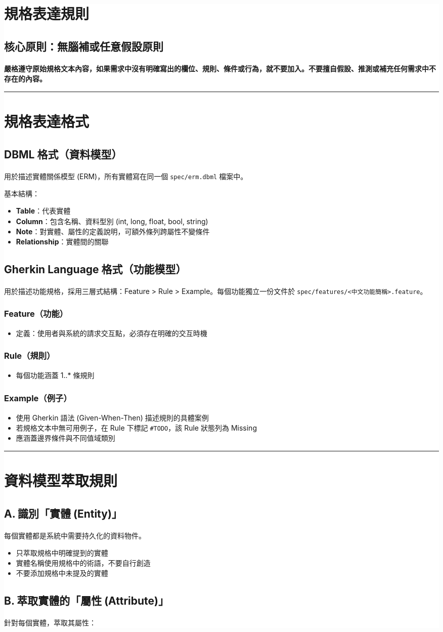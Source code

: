 # 規格表達規則

## 核心原則：無腦補或任意假設原則
**嚴格遵守原始規格文本內容，如果需求中沒有明確寫出的欄位、規則、條件或行為，就不要加入。不要擅自假設、推測或補充任何需求中不存在的內容。**

---

# 規格表達格式

## DBML 格式（資料模型）
用於描述實體關係模型 (ERM)，所有實體寫在同一個 `spec/erm.dbml` 檔案中。

基本結構：
- **Table**：代表實體
- **Column**：包含名稱、資料型別 (int, long, float, bool, string)
- **Note**：對實體、屬性的定義說明，可額外條列跨屬性不變條件
- **Relationship**：實體間的關聯

## Gherkin Language 格式（功能模型）
用於描述功能規格，採用三層式結構：Feature > Rule > Example。每個功能獨立一份文件於 `spec/features/<中文功能簡稱>.feature`。

### Feature（功能）
- 定義：使用者與系統的請求交互點，必須存在明確的交互時機

### Rule（規則）
- 每個功能涵蓋 1..* 條規則

### Example（例子）
- 使用 Gherkin 語法 (Given-When-Then) 描述規則的具體案例
- 若規格文本中無可用例子，在 Rule 下標記 `#TODO`，該 Rule 狀態列為 Missing
- 應涵蓋邊界條件與不同值域類別

---

# 資料模型萃取規則

## A. 識別「實體 (Entity)」
每個實體都是系統中需要持久化的資料物件。

- 只萃取規格中明確提到的實體
- 實體名稱使用規格中的術語，不要自行創造
- 不要添加規格中未提及的實體

## B. 萃取實體的「屬性 (Attribute)」
針對每個實體，萃取其屬性：
